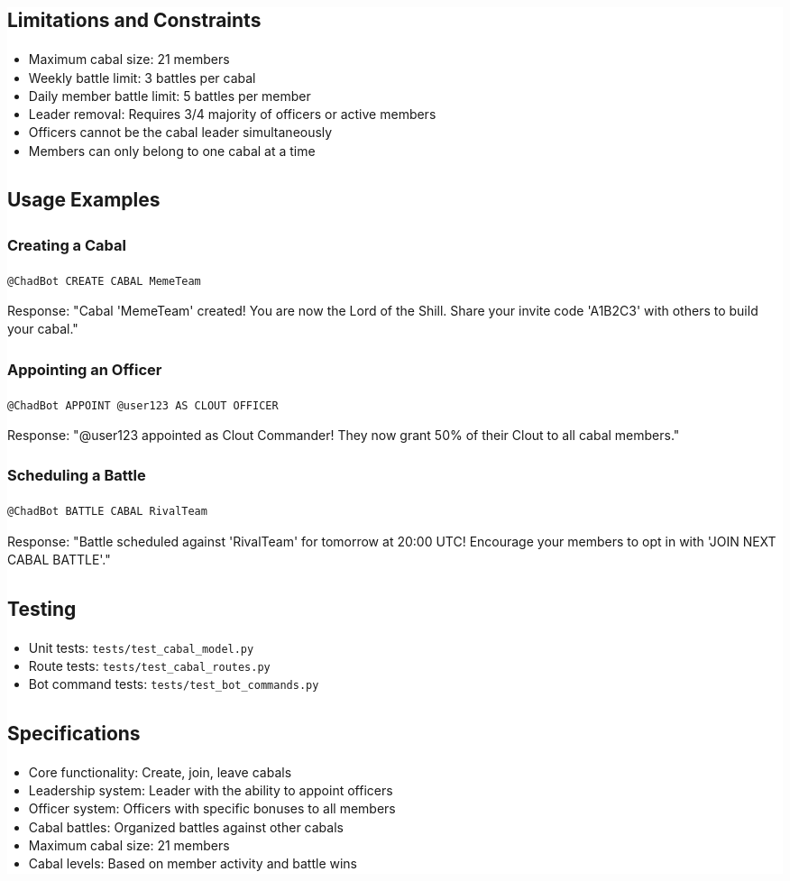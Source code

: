 ## Limitations and Constraints
- Maximum cabal size: 21 members
- Weekly battle limit: 3 battles per cabal
- Daily member battle limit: 5 battles per member
- Leader removal: Requires 3/4 majority of officers or active members
- Officers cannot be the cabal leader simultaneously
- Members can only belong to one cabal at a time

## Usage Examples

### Creating a Cabal
```
@ChadBot CREATE CABAL MemeTeam
```
Response: "Cabal 'MemeTeam' created! You are now the Lord of the Shill. Share your invite code 'A1B2C3' with others to build your cabal."

### Appointing an Officer
```
@ChadBot APPOINT @user123 AS CLOUT OFFICER
```
Response: "@user123 appointed as Clout Commander! They now grant 50% of their Clout to all cabal members."

### Scheduling a Battle
```
@ChadBot BATTLE CABAL RivalTeam
```
Response: "Battle scheduled against 'RivalTeam' for tomorrow at 20:00 UTC! Encourage your members to opt in with 'JOIN NEXT CABAL BATTLE'."

## Testing
- Unit tests: `tests/test_cabal_model.py`
- Route tests: `tests/test_cabal_routes.py`
- Bot command tests: `tests/test_bot_commands.py`

## Specifications

- Core functionality: Create, join, leave cabals
- Leadership system: Leader with the ability to appoint officers
- Officer system: Officers with specific bonuses to all members
- Cabal battles: Organized battles against other cabals
- Maximum cabal size: 21 members
- Cabal levels: Based on member activity and battle wins 